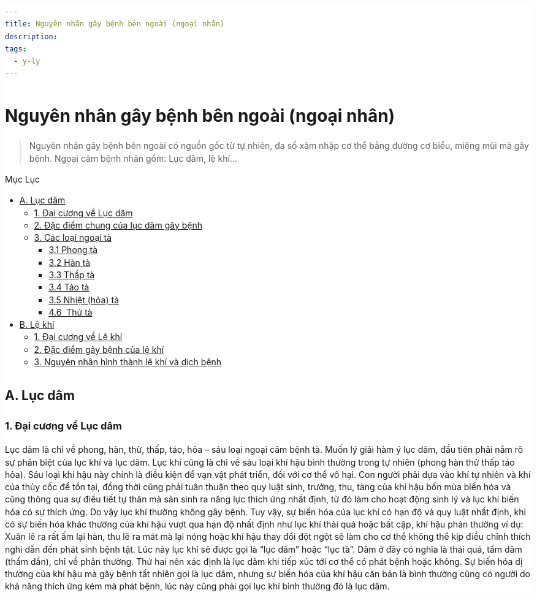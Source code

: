 ```yaml
---
title: Nguyên nhân gây bệnh bên ngoài (ngoại nhân)
description: 
tags:
  - y-ly
---
```


# Nguyên nhân gây bệnh bên ngoài (ngoại nhân) 

> Nguyên nhân gây bệnh bên ngoài có nguồn gốc từ tự nhiên, đa số xâm nhập cơ thể bằng đường cơ biểu, miệng mũi mà gây bệnh. Ngoại cảm bệnh nhân gồm: Lục dâm, lệ khí…

Mục Lục

* [A. Lục dâm](#penci-A-Luc-dam "A. Lục dâm")
	+ [1. Đại cương về Lục dâm](#penci-1-Dai-cuong-ve-Luc-dam "1. Đại cương về Lục dâm")
	+ [2. Đặc điểm chung của lục dâm gây bệnh](#penci-2-Dac-diem-chung-cua-luc-dam-gay-benh "2. Đặc điểm chung của lục dâm gây bệnh")
	+ [3. Các loại ngoại tà](#penci-3-Cac-loai-ngoai-ta "3. Các loại ngoại tà")
		- [3.1 Phong tà](#penci-31-Phong-ta "3.1 Phong tà")
		- [3.2 Hàn tà](#penci-32-Han-ta "3.2 Hàn tà")
		- [3.3 Thấp tà](#penci-33-Thap-ta "3.3 Thấp tà")
		- [3.4 Táo tà](#penci-34-Tao-ta "3.4 Táo tà")
		- [3.5 Nhiệt (hỏa) tà](#penci-35-Nhiet-hoa-ta "3.5 Nhiệt (hỏa) tà")
		- [4.6  Thử tà](#penci-46-Thu-ta "4.6  Thử tà")
* [B. Lệ khí](#penci-B-Le-khi "B. Lệ khí")
	+ [1. Đại cương về Lệ khí](#penci-1-Dai-cuong-ve-Le-khi "1. Đại cương về Lệ khí")
	+ [2. Đặc điểm gây bệnh của lệ khí](#penci-2-Dac-diem-gay-benh-cua-le-khi "2. Đặc điểm gây bệnh của lệ khí")
	+ [3. Nguyên nhân hình thành lệ khí và dịch bệnh](#penci-3-Nguyen-nhan-hinh-thanh-le-khi-va-dich-benh "3. Nguyên nhân hình thành lệ khí và dịch bệnh")

## A. Lục dâm

### 1. Đại cương về Lục dâm

Lục dâm là chỉ về phong, hàn, thử, thấp, táo, hỏa – sáu loại ngoại cảm bệnh tà. Muốn lý giải hàm ý lục dâm, đầu tiên phải nắm rõ sự phân biệt của lục khí và lục dâm. Lục khí cũng là chỉ về sáu loại khí hậu bình thường trong tự nhiên (phong hàn thử thấp táo hỏa). Sáu loại khí hậu này chính là điều kiện để vạn vật phát triển, đối với cơ thể vô hại. Con người phải dựa vào khí tự nhiên và khí của thủy cốc để tồn tại, đồng thời cũng phải tuân thuận theo quy luật sinh, trưởng, thu, tàng của khí hậu bốn mùa biến hóa và cũng thông qua sự điều tiết tự thân mà sản sinh ra năng lực thích ứng nhất định, từ đó làm cho hoạt động sinh lý và lục khí biến hóa có sự thích ứng. Do vậy lục khí thường không gây bệnh. Tuy vậy, sự biến hóa của lục khí có hạn độ và quy luật nhất định, khi có sự biến hóa khác thường của khí hậu vượt qua hạn độ nhất định như lục khí thái quá hoặc bất cập, khí hậu phản thường ví dụ: Xuân lẽ ra rất ấm lại hàn, thu lẽ ra mát mà lại nóng hoặc khí hậu thay đổi đột ngột sẽ làm cho cơ thể không thể kịp điều chỉnh thích nghi dẫn đến phát sinh bệnh tật. Lúc này lục khí sẽ được gọi là “lục dâm” hoặc “lục tà”. Dâm ở đây có nghĩa là thái quá, tẩm dâm (thấm dần), chỉ về phản thường. Thứ hai nên xác định là lục dâm khi tiếp xúc tới cơ thể có phát bệnh hoặc không. Sự biến hóa dị thường của khí hậu mà gây bệnh tất nhiên gọi là lục dâm, nhưng sự biến hóa của khí hậu căn bản là bình thường cũng có người do khả năng thích ứng kém mà phát bệnh, lúc này cũng phải gọi lục khí bình thường đó là lục dâm.
